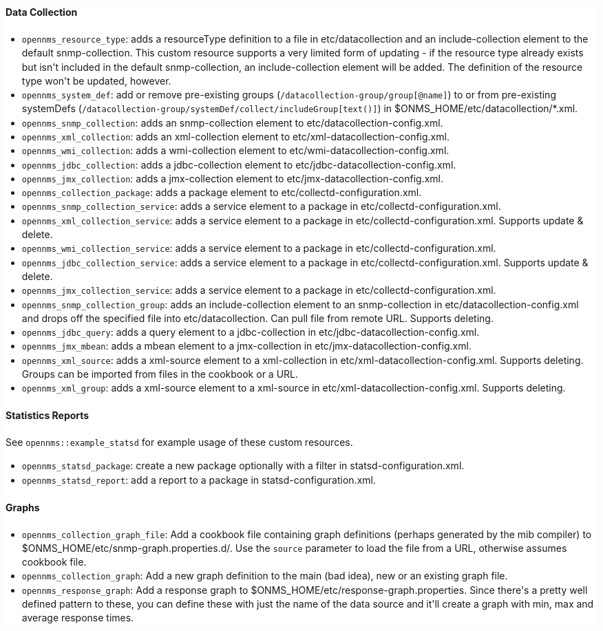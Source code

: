 #### Data Collection

* `opennms_resource_type`: adds a resourceType definition to a file in etc/datacollection and an include-collection element to the default snmp-collection. This custom resource supports a very limited form of updating - if the resource type already exists but isn't included in the default snmp-collection, an include-collection element will be added. The definition of the resource type won't be updated, however.
* `opennms_system_def`: add or remove pre-existing groups (`/datacollection-group/group[@name]`) to or from pre-existing systemDefs (`/datacollection-group/systemDef/collect/includeGroup[text()]`) in $ONMS_HOME/etc/datacollection/*.xml.
* `opennms_snmp_collection`: adds an snmp-collection element to etc/datacollection-config.xml.
* `opennms_xml_collection`: adds an xml-collection element to etc/xml-datacollection-config.xml.
* `opennms_wmi_collection`: adds a wmi-collection element to etc/wmi-datacollection-config.xml.
* `opennms_jdbc_collection`: adds a jdbc-collection element to etc/jdbc-datacollection-config.xml.
* `opennms_jmx_collection`: adds a jmx-collection element to etc/jmx-datacollection-config.xml.
* `opennms_collection_package`: adds a package element to etc/collectd-configuration.xml.
* `opennms_snmp_collection_service`: adds a service element to a package in etc/collectd-configuration.xml.
* `opennms_xml_collection_service`: adds a service element to a package in etc/collectd-configuration.xml. Supports update & delete.
* `opennms_wmi_collection_service`: adds a service element to a package in etc/collectd-configuration.xml.
* `opennms_jdbc_collection_service`: adds a service element to a package in etc/collectd-configuration.xml. Supports update & delete.
* `opennms_jmx_collection_service`: adds a service element to a package in etc/collectd-configuration.xml.
* `opennms_snmp_collection_group`: adds an include-collection element to an snmp-collection in etc/datacollection-config.xml and drops off the specified file into etc/datacollection. Can pull file from remote URL. Supports deleting.
* `opennms_jdbc_query`: adds a query element to a jdbc-collection in etc/jdbc-datacollection-config.xml.
* `opennms_jmx_mbean`: adds a mbean element to a jmx-collection in etc/jmx-datacollection-config.xml.
* `opennms_xml_source`: adds a xml-source element to a xml-collection in etc/xml-datacollection-config.xml. Supports deleting. Groups can be imported from files in the cookbook or a URL. 
* `opennms_xml_group`: adds a xml-source element to a xml-source in etc/xml-datacollection-config.xml. Supports deleting.

#### Statistics Reports

See `opennms::example_statsd` for example usage of these custom resources. 

* `opennms_statsd_package`: create a new package optionally with a filter in statsd-configuration.xml.
* `opennms_statsd_report`: add a report to a package in statsd-configuration.xml.

#### Graphs

* `opennms_collection_graph_file`: Add a cookbook file containing graph definitions (perhaps generated by the mib compiler) to $ONMS_HOME/etc/snmp-graph.properties.d/. Use the `source` parameter to load the file from a URL, otherwise assumes cookbook file.
* `opennms_collection_graph`: Add a new graph definition to the main (bad idea), new or an existing graph file.
* `opennms_response_graph`: Add a response graph to $ONMS_HOME/etc/response-graph.properties. Since there's a pretty well defined pattern to these, you can define these with just the name of the data source and it'll create a graph with min, max and average response times.
